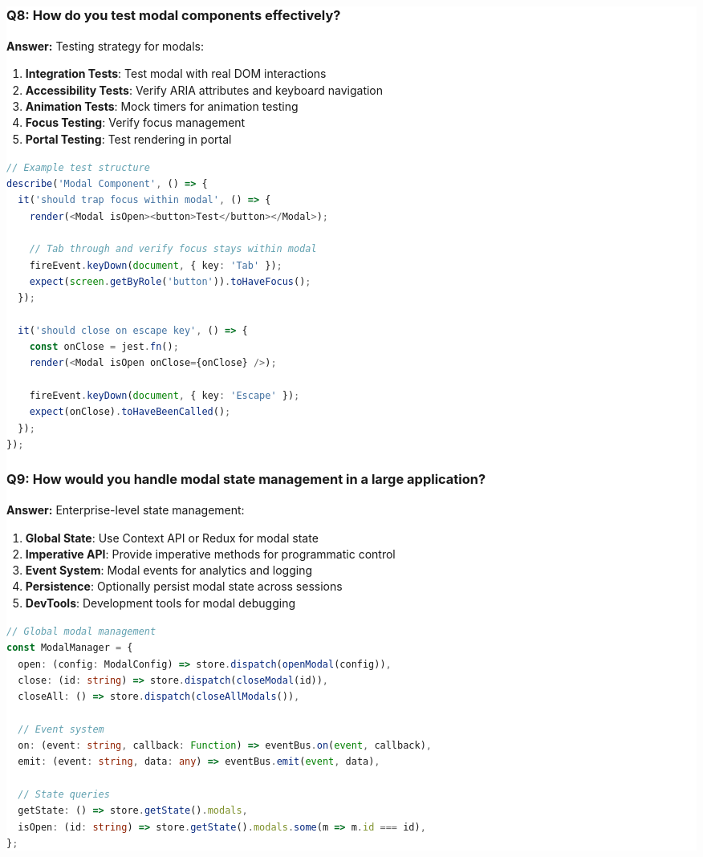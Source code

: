 ### Q8: How do you test modal components effectively?

**Answer:** Testing strategy for modals:

1. **Integration Tests**: Test modal with real DOM interactions
2. **Accessibility Tests**: Verify ARIA attributes and keyboard navigation
3. **Animation Tests**: Mock timers for animation testing
4. **Focus Testing**: Verify focus management
5. **Portal Testing**: Test rendering in portal

```typescript
// Example test structure
describe('Modal Component', () => {
  it('should trap focus within modal', () => {
    render(<Modal isOpen><button>Test</button></Modal>);
    
    // Tab through and verify focus stays within modal
    fireEvent.keyDown(document, { key: 'Tab' });
    expect(screen.getByRole('button')).toHaveFocus();
  });
  
  it('should close on escape key', () => {
    const onClose = jest.fn();
    render(<Modal isOpen onClose={onClose} />);
    
    fireEvent.keyDown(document, { key: 'Escape' });
    expect(onClose).toHaveBeenCalled();
  });
});
```

### Q9: How would you handle modal state management in a large application?

**Answer:** Enterprise-level state management:

1. **Global State**: Use Context API or Redux for modal state
2. **Imperative API**: Provide imperative methods for programmatic control
3. **Event System**: Modal events for analytics and logging
4. **Persistence**: Optionally persist modal state across sessions
5. **DevTools**: Development tools for modal debugging

```typescript
// Global modal management
const ModalManager = {
  open: (config: ModalConfig) => store.dispatch(openModal(config)),
  close: (id: string) => store.dispatch(closeModal(id)),
  closeAll: () => store.dispatch(closeAllModals()),
  
  // Event system
  on: (event: string, callback: Function) => eventBus.on(event, callback),
  emit: (event: string, data: any) => eventBus.emit(event, data),
  
  // State queries
  getState: () => store.getState().modals,
  isOpen: (id: string) => store.getState().modals.some(m => m.id === id),
};
```
